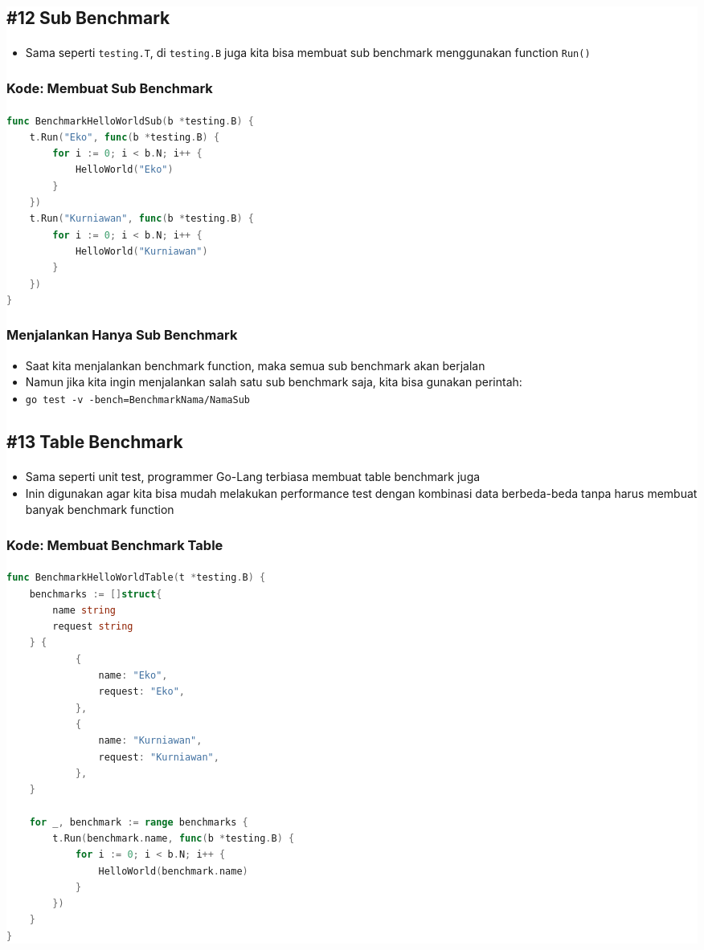 ## #12 Sub Benchmark

- Sama seperti `testing.T`, di `testing.B` juga kita bisa membuat sub benchmark menggunakan function `Run()`

### Kode: Membuat Sub Benchmark

```go
func BenchmarkHelloWorldSub(b *testing.B) {
	t.Run("Eko", func(b *testing.B) {
		for i := 0; i < b.N; i++ {
			HelloWorld("Eko")
		}
	})
	t.Run("Kurniawan", func(b *testing.B) {
		for i := 0; i < b.N; i++ {
			HelloWorld("Kurniawan")
		}
	})
}
```

### Menjalankan Hanya Sub Benchmark

- Saat kita menjalankan benchmark function, maka semua sub benchmark akan berjalan
- Namun jika kita ingin menjalankan salah satu sub benchmark saja, kita bisa gunakan perintah:
- `go test -v -bench=BenchmarkNama/NamaSub`

## #13 Table Benchmark

- Sama seperti unit test, programmer Go-Lang terbiasa membuat table benchmark juga
- Inin digunakan agar kita bisa mudah melakukan performance test dengan kombinasi data berbeda-beda tanpa harus membuat banyak benchmark function

### Kode: Membuat Benchmark Table

```go
func BenchmarkHelloWorldTable(t *testing.B) {
	benchmarks := []struct{
		name string
		request string
	} {
			{
				name: "Eko",
				request: "Eko",
			},
			{
				name: "Kurniawan",
				request: "Kurniawan",
			},
	}

	for _, benchmark := range benchmarks {
		t.Run(benchmark.name, func(b *testing.B) {
			for i := 0; i < b.N; i++ {
				HelloWorld(benchmark.name)
			}
		})
	}
}
```
